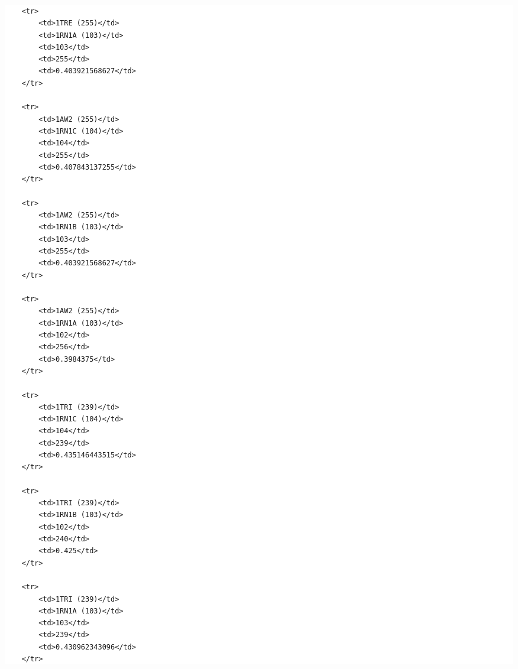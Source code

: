         <tr>
            <td>1TRE (255)</td>
            <td>1RN1A (103)</td>
            <td>103</td>
            <td>255</td>
            <td>0.403921568627</td>
        </tr>
        
        <tr>
            <td>1AW2 (255)</td>
            <td>1RN1C (104)</td>
            <td>104</td>
            <td>255</td>
            <td>0.407843137255</td>
        </tr>
        
        <tr>
            <td>1AW2 (255)</td>
            <td>1RN1B (103)</td>
            <td>103</td>
            <td>255</td>
            <td>0.403921568627</td>
        </tr>
        
        <tr>
            <td>1AW2 (255)</td>
            <td>1RN1A (103)</td>
            <td>102</td>
            <td>256</td>
            <td>0.3984375</td>
        </tr>
        
        <tr>
            <td>1TRI (239)</td>
            <td>1RN1C (104)</td>
            <td>104</td>
            <td>239</td>
            <td>0.435146443515</td>
        </tr>
        
        <tr>
            <td>1TRI (239)</td>
            <td>1RN1B (103)</td>
            <td>102</td>
            <td>240</td>
            <td>0.425</td>
        </tr>
        
        <tr>
            <td>1TRI (239)</td>
            <td>1RN1A (103)</td>
            <td>103</td>
            <td>239</td>
            <td>0.430962343096</td>
        </tr>
        